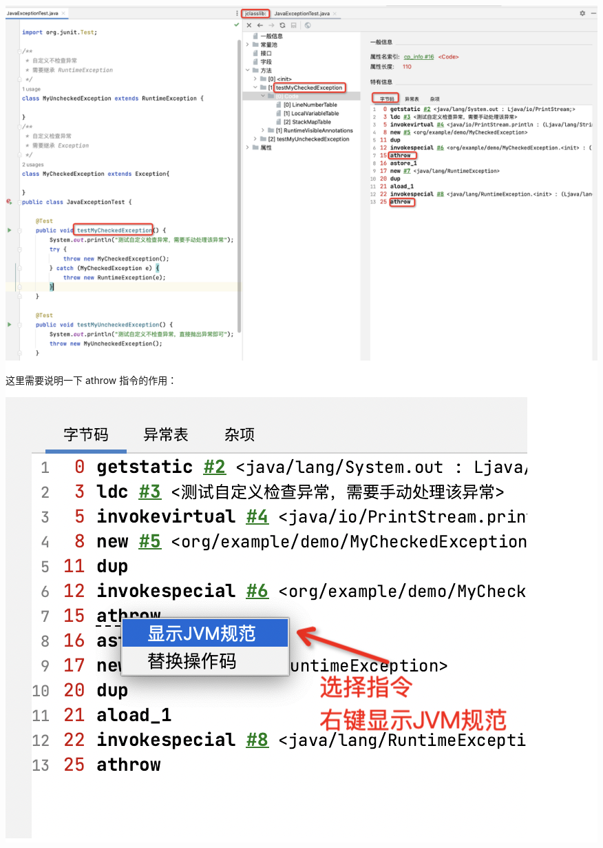 ![图片](Java%E5%BC%82%E5%B8%B8%E5%A4%84%E7%90%86%E5%92%8C%E6%9C%80%E4%BD%B3%E5%AE%9E%E8%B7%B5%EF%BC%88%E5%90%AB%E6%A1%88%E4%BE%8B%E5%88%86%E6%9E%90%EF%BC%89%20.resource/640-20230320151016823.png)

这里需要说明一下 athrow 指令的作用：

![图片](Java%E5%BC%82%E5%B8%B8%E5%A4%84%E7%90%86%E5%92%8C%E6%9C%80%E4%BD%B3%E5%AE%9E%E8%B7%B5%EF%BC%88%E5%90%AB%E6%A1%88%E4%BE%8B%E5%88%86%E6%9E%90%EF%BC%89%20.resource/640-20230320151016753.png)
